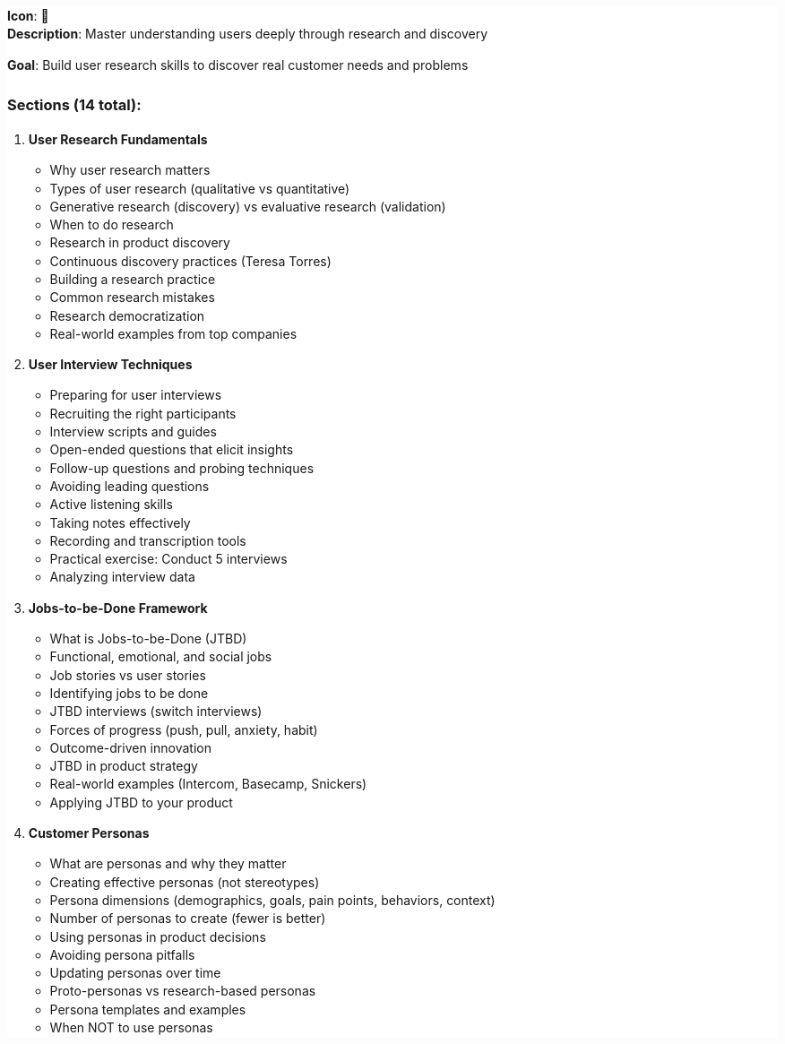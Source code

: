 **Icon**: 🔬  
**Description**: Master understanding users deeply through research and discovery

**Goal**: Build user research skills to discover real customer needs and problems

### Sections (14 total):

1. **User Research Fundamentals**
   - Why user research matters
   - Types of user research (qualitative vs quantitative)
   - Generative research (discovery) vs evaluative research (validation)
   - When to do research
   - Research in product discovery
   - Continuous discovery practices (Teresa Torres)
   - Building a research practice
   - Common research mistakes
   - Research democratization
   - Real-world examples from top companies

2. **User Interview Techniques**
   - Preparing for user interviews
   - Recruiting the right participants
   - Interview scripts and guides
   - Open-ended questions that elicit insights
   - Follow-up questions and probing techniques
   - Avoiding leading questions
   - Active listening skills
   - Taking notes effectively
   - Recording and transcription tools
   - Practical exercise: Conduct 5 interviews
   - Analyzing interview data

3. **Jobs-to-be-Done Framework**
   - What is Jobs-to-be-Done (JTBD)
   - Functional, emotional, and social jobs
   - Job stories vs user stories
   - Identifying jobs to be done
   - JTBD interviews (switch interviews)
   - Forces of progress (push, pull, anxiety, habit)
   - Outcome-driven innovation
   - JTBD in product strategy
   - Real-world examples (Intercom, Basecamp, Snickers)
   - Applying JTBD to your product

4. **Customer Personas**
   - What are personas and why they matter
   - Creating effective personas (not stereotypes)
   - Persona dimensions (demographics, goals, pain points, behaviors, context)
   - Number of personas to create (fewer is better)
   - Using personas in product decisions
   - Avoiding persona pitfalls
   - Updating personas over time
   - Proto-personas vs research-based personas
   - Persona templates and examples
   - When NOT to use personas
